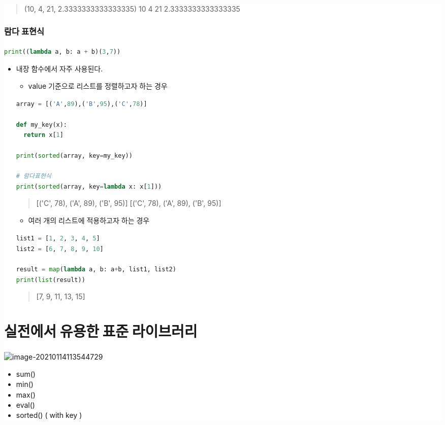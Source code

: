 > (10, 4, 21, 2.3333333333333335)
> 10 4 21 2.3333333333333335





### 람다 표현식

```python
print((lambda a, b: a + b)(3,7))
```



- 내장 함수에서 자주 사용된다.

  - value 기준으로 리스트를 정렬하고자 하는 경우

  ````python
  array = [('A',89),('B',95),('C',78)]
  
  def my_key(x):
    return x[1]
  
  print(sorted(array, key=my_key))
  
  # 람다표현식
  print(sorted(array, key=lambda x: x[1])) 
  ````

  > [('C', 78), ('A', 89), ('B', 95)]
  > [('C', 78), ('A', 89), ('B', 95)]

  - 여러 개의 리스트에 적용하고자 하는 경우

  ```python
  list1 = [1, 2, 3, 4, 5]
  list2 = [6, 7, 8, 9, 10]
  
  result = map(lambda a, b: a+b, list1, list2)
  print(list(result))
  ```

  > [7, 9, 11, 13, 15]





# 실전에서 유용한 표준 라이브러리

![image-20210114113544729](C:\Users\82103\AppData\Roaming\Typora\typora-user-images\image-20210114113544729.png)



- sum()
- min()
- max()
- eval()
- sorted() ( with key )
